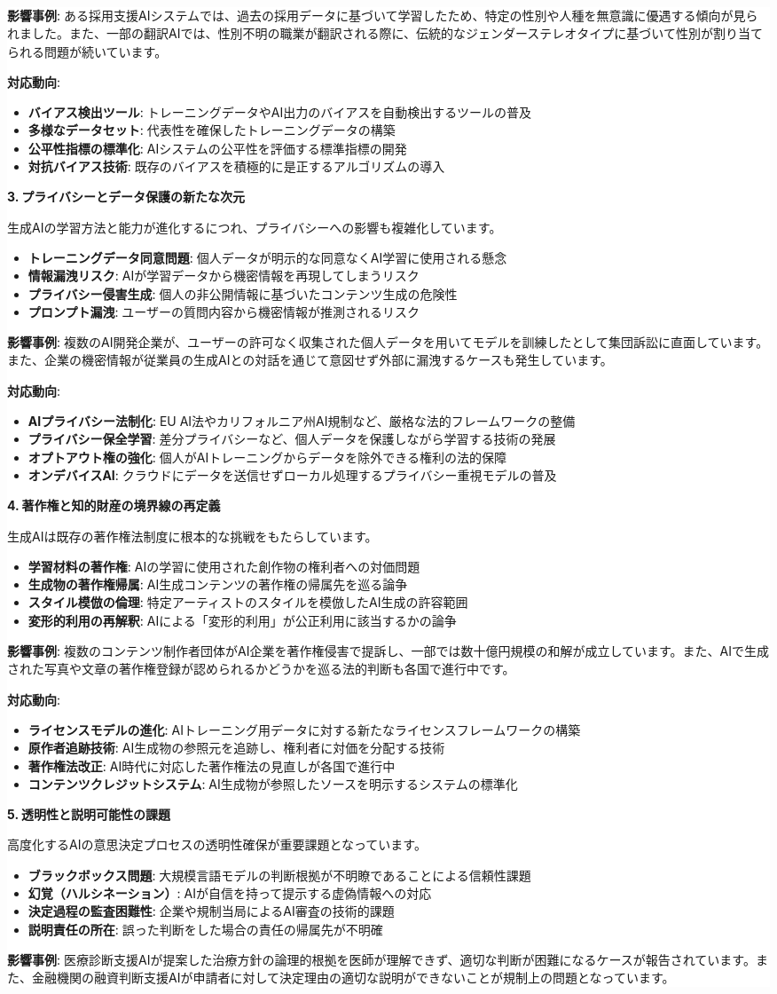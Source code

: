 **影響事例**:
ある採用支援AIシステムでは、過去の採用データに基づいて学習したため、特定の性別や人種を無意識に優遇する傾向が見られました。また、一部の翻訳AIでは、性別不明の職業が翻訳される際に、伝統的なジェンダーステレオタイプに基づいて性別が割り当てられる問題が続いています。

**対応動向**:
- **バイアス検出ツール**: トレーニングデータやAI出力のバイアスを自動検出するツールの普及
- **多様なデータセット**: 代表性を確保したトレーニングデータの構築
- **公平性指標の標準化**: AIシステムの公平性を評価する標準指標の開発
- **対抗バイアス技術**: 既存のバイアスを積極的に是正するアルゴリズムの導入

**3. プライバシーとデータ保護の新たな次元**

生成AIの学習方法と能力が進化するにつれ、プライバシーへの影響も複雑化しています。

- **トレーニングデータ同意問題**: 個人データが明示的な同意なくAI学習に使用される懸念
- **情報漏洩リスク**: AIが学習データから機密情報を再現してしまうリスク
- **プライバシー侵害生成**: 個人の非公開情報に基づいたコンテンツ生成の危険性
- **プロンプト漏洩**: ユーザーの質問内容から機密情報が推測されるリスク

**影響事例**:
複数のAI開発企業が、ユーザーの許可なく収集された個人データを用いてモデルを訓練したとして集団訴訟に直面しています。また、企業の機密情報が従業員の生成AIとの対話を通じて意図せず外部に漏洩するケースも発生しています。

**対応動向**:
- **AIプライバシー法制化**: EU AI法やカリフォルニア州AI規制など、厳格な法的フレームワークの整備
- **プライバシー保全学習**: 差分プライバシーなど、個人データを保護しながら学習する技術の発展
- **オプトアウト権の強化**: 個人がAIトレーニングからデータを除外できる権利の法的保障
- **オンデバイスAI**: クラウドにデータを送信せずローカル処理するプライバシー重視モデルの普及

**4. 著作権と知的財産の境界線の再定義**

生成AIは既存の著作権法制度に根本的な挑戦をもたらしています。

- **学習材料の著作権**: AIの学習に使用された創作物の権利者への対価問題
- **生成物の著作権帰属**: AI生成コンテンツの著作権の帰属先を巡る論争
- **スタイル模倣の倫理**: 特定アーティストのスタイルを模倣したAI生成の許容範囲
- **変形的利用の再解釈**: AIによる「変形的利用」が公正利用に該当するかの論争

**影響事例**:
複数のコンテンツ制作者団体がAI企業を著作権侵害で提訴し、一部では数十億円規模の和解が成立しています。また、AIで生成された写真や文章の著作権登録が認められるかどうかを巡る法的判断も各国で進行中です。

**対応動向**:
- **ライセンスモデルの進化**: AIトレーニング用データに対する新たなライセンスフレームワークの構築
- **原作者追跡技術**: AI生成物の参照元を追跡し、権利者に対価を分配する技術
- **著作権法改正**: AI時代に対応した著作権法の見直しが各国で進行中
- **コンテンツクレジットシステム**: AI生成物が参照したソースを明示するシステムの標準化

**5. 透明性と説明可能性の課題**

高度化するAIの意思決定プロセスの透明性確保が重要課題となっています。

- **ブラックボックス問題**: 大規模言語モデルの判断根拠が不明瞭であることによる信頼性課題
- **幻覚（ハルシネーション）**: AIが自信を持って提示する虚偽情報への対応
- **決定過程の監査困難性**: 企業や規制当局によるAI審査の技術的課題
- **説明責任の所在**: 誤った判断をした場合の責任の帰属先が不明確

**影響事例**:
医療診断支援AIが提案した治療方針の論理的根拠を医師が理解できず、適切な判断が困難になるケースが報告されています。また、金融機関の融資判断支援AIが申請者に対して決定理由の適切な説明ができないことが規制上の問題となっています。
